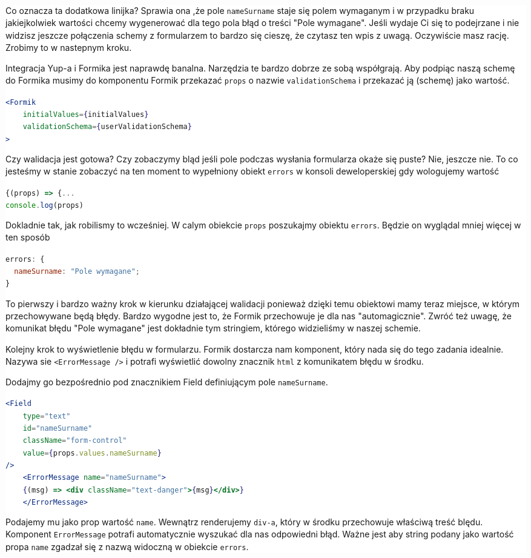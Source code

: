 Co oznacza ta dodatkowa linijka? Sprawia ona ,że pole `nameSurname` staje się polem wymaganym i w przypadku braku jakiejkolwiek wartości chcemy wygenerować dla tego pola błąd o treści "Pole wymagane". Jeśli wydaje Ci się to podejrzane i nie widzisz jeszcze połączenia schemy z formularzem to bardzo się cieszę, że czytasz ten wpis z uwagą. Oczywiście masz rację. Zrobimy to w nastepnym kroku.

Integracja Yup-a i Formika jest naprawdę banalna. Narzędzia te bardzo dobrze ze sobą współgrają. Aby podpiąc naszą schemę do Formika musimy do komponentu Formik przekazać `props` o nazwie `validationSchema` i przekazać ją (schemę) jako wartość.

```jsx
<Formik
    initialValues={initialValues}
    validationSchema={userValidationSchema}
>
```

Czy walidacja jest gotowa? Czy zobaczymy bląd jeśli pole podczas wysłania formularza okaże się puste? Nie, jeszcze nie. To co jesteśmy w stanie zobaczyć na ten moment to wypełniony obiekt `errors` w konsoli deweloperskiej gdy wologujemy wartość

```jsx
{(props) => {...
console.log(props)
```

Dokladnie tak, jak robilismy to wcześniej. W calym obiekcie `props` poszukajmy obiektu `errors`. Będzie on wyglądal mniej więcej w ten sposób

```javascript
errors: {
  nameSurname: "Pole wymagane";
}
```

To pierwszy i bardzo ważny krok w kierunku działającej walidacji ponieważ dzięki temu obiektowi mamy teraz miejsce, w którym przechowywane będą błędy. Bardzo wygodne jest to, że Formik przechowuje je dla nas "automagicznie". Zwróć też uwagę, że komunikat błędu "Pole wymagane" jest dokładnie tym stringiem, którego widzieliśmy w naszej schemie.

Kolejny krok to wyświetlenie błędu w formularzu. Formik dostarcza nam komponent, który nada się do tego zadania idealnie. Nazywa sie `<ErrorMessage />` i potrafi wyświetlić dowolny znacznik `html` z komunikatem błędu w środku.

Dodajmy go bezpośrednio pod znacznikiem Field definiującym pole `nameSurname`.

```jsx
<Field
    type="text"
    id="nameSurname"
    className="form-control"
    value={props.values.nameSurname}
/>
    <ErrorMessage name="nameSurname">
    {(msg) => <div className="text-danger">{msg}</div>}
    </ErrorMessage>
```

Podajemy mu jako prop wartość `name`. Wewnątrz renderujemy `div-a`, który w środku przechowuje właściwą treść blędu. Komponent `ErrorMessage` potrafi automatycznie wyszukać dla nas odpowiedni błąd. Ważne jest aby string podany jako wartość propa `name` zgadzał się z nazwą widoczną w obiekcie `errors`.
